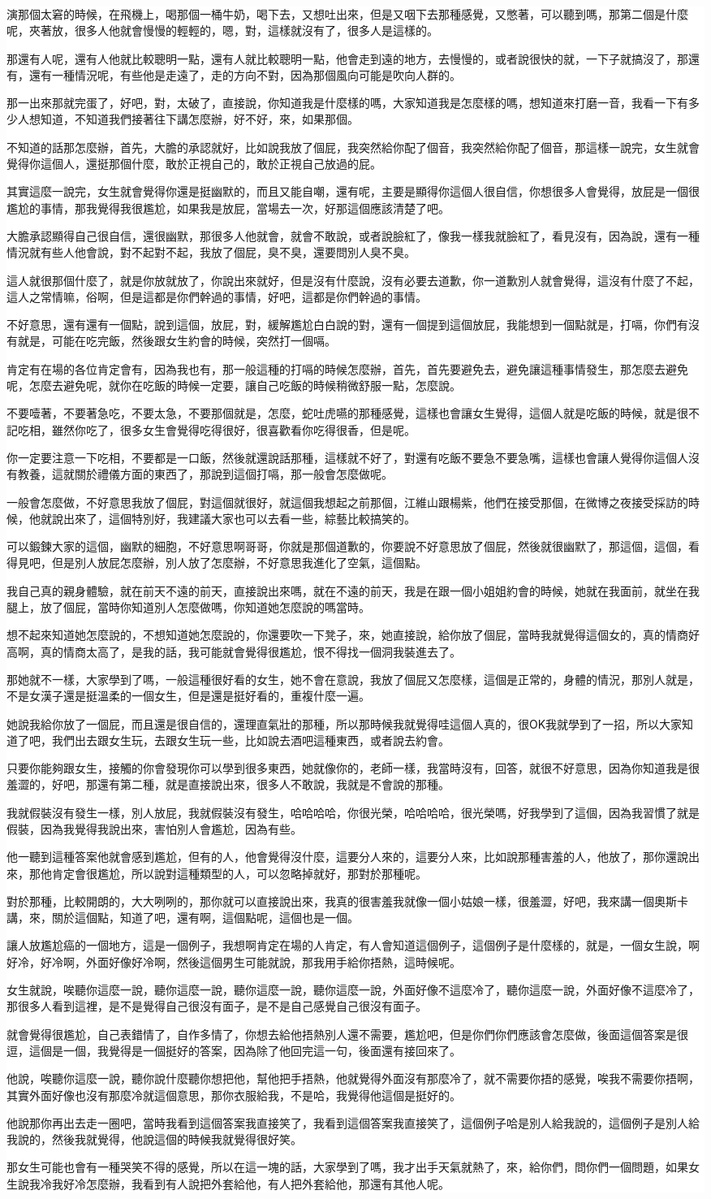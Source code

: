 演那個太窘的時候，在飛機上，喝那個一桶牛奶，喝下去，又想吐出來，但是又咽下去那種感覺，又憋著，可以聽到嗎，那第二個是什麼呢，夾著放，很多人他就會慢慢的輕輕的，嗯，對，這樣就沒有了，很多人是這樣的。

那還有人呢，還有人他就比較聰明一點，還有人就比較聰明一點，他會走到遠的地方，去慢慢的，或者說很快的就，一下子就搞沒了，那還有，還有一種情況呢，有些他是走遠了，走的方向不對，因為那個風向可能是吹向人群的。

那一出來那就完蛋了，好吧，對，太破了，直接說，你知道我是什麼樣的嗎，大家知道我是怎麼樣的嗎，想知道來打磨一音，我看一下有多少人想知道，不知道我們接著往下講怎麼辦，好不好，來，如果那個。

不知道的話那怎麼辦，首先，大膽的承認就好，比如說我放了個屁，我突然給你配了個音，我突然給你配了個音，那這樣一說完，女生就會覺得你這個人，還挺那個什麼，敢於正視自己的，敢於正視自己放過的屁。

其實這麼一說完，女生就會覺得你還是挺幽默的，而且又能自嘲，還有呢，主要是顯得你這個人很自信，你想很多人會覺得，放屁是一個很尷尬的事情，那我覺得我很尷尬，如果我是放屁，當場去一次，好那這個應該清楚了吧。

大膽承認顯得自己很自信，還很幽默，那很多人他就會，就會不敢說，或者說臉紅了，像我一樣我就臉紅了，看見沒有，因為說，還有一種情況就有些人他會說，對不起對不起，我放了個屁，臭不臭，還要問別人臭不臭。

這人就很那個什麼了，就是你放就放了，你說出來就好，但是沒有什麼說，沒有必要去道歉，你一道歉別人就會覺得，這沒有什麼了不起，這人之常情嘛，俗啊，但是這都是你們幹過的事情，好吧，這都是你們幹過的事情。

不好意思，還有還有一個點，說到這個，放屁，對，緩解尷尬白白說的對，還有一個提到這個放屁，我能想到一個點就是，打嗝，你們有沒有就是，可能在吃完飯，然後跟女生約會的時候，突然打一個嗝。

肯定有在場的各位肯定會有，因為我也有，那一般這種的打嗝的時候怎麼辦，首先，首先要避免去，避免讓這種事情發生，那怎麼去避免呢，怎麼去避免呢，就你在吃飯的時候一定要，讓自己吃飯的時候稍微舒服一點，怎麼說。

不要噎著，不要著急吃，不要太急，不要那個就是，怎麼，蛇吐虎嚥的那種感覺，這樣也會讓女生覺得，這個人就是吃飯的時候，就是很不記吃相，雖然你吃了，很多女生會覺得吃得很好，很喜歡看你吃得很香，但是呢。

你一定要注意一下吃相，不要都是一口飯，然後就還說話那種，這樣就不好了，對還有吃飯不要急不要急嘴，這樣也會讓人覺得你這個人沒有教養，這就關於禮儀方面的東西了，那說到這個打嗝，那一般會怎麼做呢。

一般會怎麼做，不好意思我放了個屁，對這個就很好，就這個我想起之前那個，江維山跟楊紫，他們在接受那個，在微博之夜接受採訪的時候，他就說出來了，這個特別好，我建議大家也可以去看一些，綜藝比較搞笑的。

可以鍛鍊大家的這個，幽默的細胞，不好意思啊哥哥，你就是那個道歉的，你要說不好意思放了個屁，然後就很幽默了，那這個，這個，看得見吧，但是別人放屁怎麼辦，別人放了怎麼辦，不好意思我進化了空氣，這個點。

我自己真的親身體驗，就在前天不遠的前天，直接說出來嗎，就在不遠的前天，我是在跟一個小姐姐約會的時候，她就在我面前，就坐在我腿上，放了個屁，當時你知道別人怎麼做嗎，你知道她怎麼說的嗎當時。

想不起來知道她怎麼說的，不想知道她怎麼說的，你還要吹一下凳子，來，她直接說，給你放了個屁，當時我就覺得這個女的，真的情商好高啊，真的情商太高了，是我的話，我可能就會覺得很尷尬，恨不得找一個洞我裝進去了。

那她就不一樣，大家學到了嗎，一般這種很好看的女生，她不會在意說，我放了個屁又怎麼樣，這個是正常的，身體的情況，那別人就是，不是女漢子還是挺溫柔的一個女生，但是還是挺好看的，重複什麼一遍。

她說我給你放了一個屁，而且還是很自信的，還理直氣壯的那種，所以那時候我就覺得哇這個人真的，很OK我就學到了一招，所以大家知道了吧，我們出去跟女生玩，去跟女生玩一些，比如說去酒吧這種東西，或者說去約會。

只要你能夠跟女生，接觸的你會發現你可以學到很多東西，她就像你的，老師一樣，我當時沒有，回答，就很不好意思，因為你知道我是很羞澀的，好吧，那還有第二種，就是直接說出來，很多人不敢說，我就是不會說的那種。

我就假裝沒有發生一樣，別人放屁，我就假裝沒有發生，哈哈哈哈，你很光榮，哈哈哈哈，很光榮嗎，好我學到了這個，因為我習慣了就是假裝，因為我覺得我說出來，害怕別人會尷尬，因為有些。

他一聽到這種答案他就會感到尷尬，但有的人，他會覺得沒什麼，這要分人來的，這要分人來，比如說那種害羞的人，他放了，那你還說出來，那他肯定會很尷尬，所以說對這種類型的人，可以忽略掉就好，那對於那種呢。

對於那種，比較開朗的，大大咧咧的，那你就可以直接說出來，我真的很害羞我就像一個小姑娘一樣，很羞澀，好吧，我來講一個奧斯卡講，來，關於這個點，知道了吧，還有啊，這個點呢，這個也是一個。

讓人放尷尬癌的一個地方，這是一個例子，我想啊肯定在場的人肯定，有人會知道這個例子，這個例子是什麼樣的，就是，一個女生說，啊好冷，好冷啊，外面好像好冷啊，然後這個男生可能就說，那我用手給你捂熱，這時候呢。

女生就說，唉聽你這麼一說，聽你這麼一說，聽你這麼一說，聽你這麼一說，外面好像不這麼冷了，聽你這麼一說，外面好像不這麼冷了，那很多人看到這裡，是不是覺得自己很沒有面子，是不是自己感覺自己很沒有面子。

就會覺得很尷尬，自己表錯情了，自作多情了，你想去給他捂熱別人還不需要，尷尬吧，但是你們你們應該會怎麼做，後面這個答案是很逗，這個是一個，我覺得是一個挺好的答案，因為除了他回完這一句，後面還有接回來了。

他說，唉聽你這麼一說，聽你說什麼聽你想把他，幫他把手捂熱，他就覺得外面沒有那麼冷了，就不需要你捂的感覺，唉我不需要你捂啊，其實外面好像也沒有那麼冷就這個意思，那你衣服給我，不是哈，我覺得他這個是挺好的。

他說那你再出去走一圈吧，當時我看到這個答案我直接笑了，我看到這個答案我直接笑了，這個例子哈是別人給我說的，這個例子是別人給我說的，然後我就覺得，他說這個的時候我就覺得很好笑。

那女生可能也會有一種哭笑不得的感覺，所以在這一塊的話，大家學到了嗎，我才出手天氣就熱了，來，給你們，問你們一個問題，如果女生說我冷我好冷怎麼辦，我看到有人說把外套給他，有人把外套給他，那還有其他人呢。
